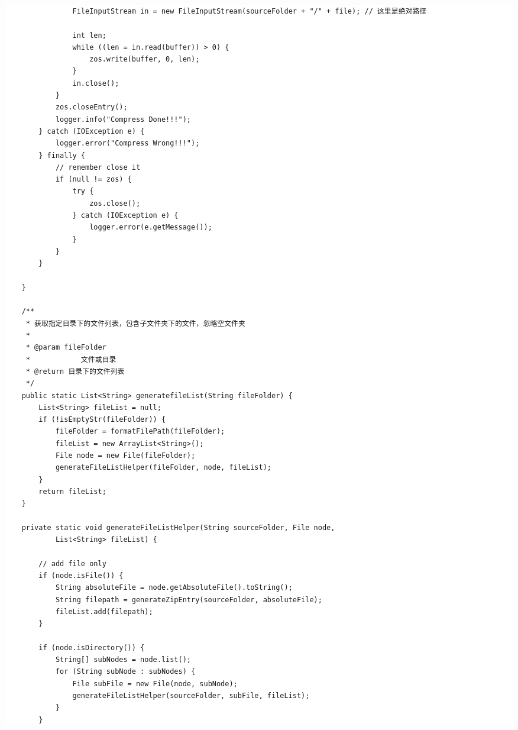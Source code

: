 					FileInputStream in = new FileInputStream(sourceFolder + "/" + file); // 这里是绝对路径
	 
					int len;
					while ((len = in.read(buffer)) > 0) {
						zos.write(buffer, 0, len);
					}
					in.close();
				}
				zos.closeEntry();
				logger.info("Compress Done!!!");
			} catch (IOException e) {
				logger.error("Compress Wrong!!!");
			} finally {
				// remember close it
				if (null != zos) {
					try {
						zos.close();
					} catch (IOException e) {
						logger.error(e.getMessage());
					}
				}
			}
	 
		}
	 
		/**
		 * 获取指定目录下的文件列表，包含子文件夹下的文件，忽略空文件夹
		 * 
		 * @param fileFolder
		 *            文件或目录
		 * @return 目录下的文件列表
		 */
		public static List<String> generatefileList(String fileFolder) {
			List<String> fileList = null;
			if (!isEmptyStr(fileFolder)) {
				fileFolder = formatFilePath(fileFolder);
				fileList = new ArrayList<String>();
				File node = new File(fileFolder);
				generateFileListHelper(fileFolder, node, fileList);
			}
			return fileList;
		}
	 
		private static void generateFileListHelper(String sourceFolder, File node,
				List<String> fileList) {
	 
			// add file only
			if (node.isFile()) {
				String absoluteFile = node.getAbsoluteFile().toString();
				String filepath = generateZipEntry(sourceFolder, absoluteFile);
				fileList.add(filepath);
			}
	 
			if (node.isDirectory()) {
				String[] subNodes = node.list();
				for (String subNode : subNodes) {
					File subFile = new File(node, subNode);
					generateFileListHelper(sourceFolder, subFile, fileList);
				}
			}
	 